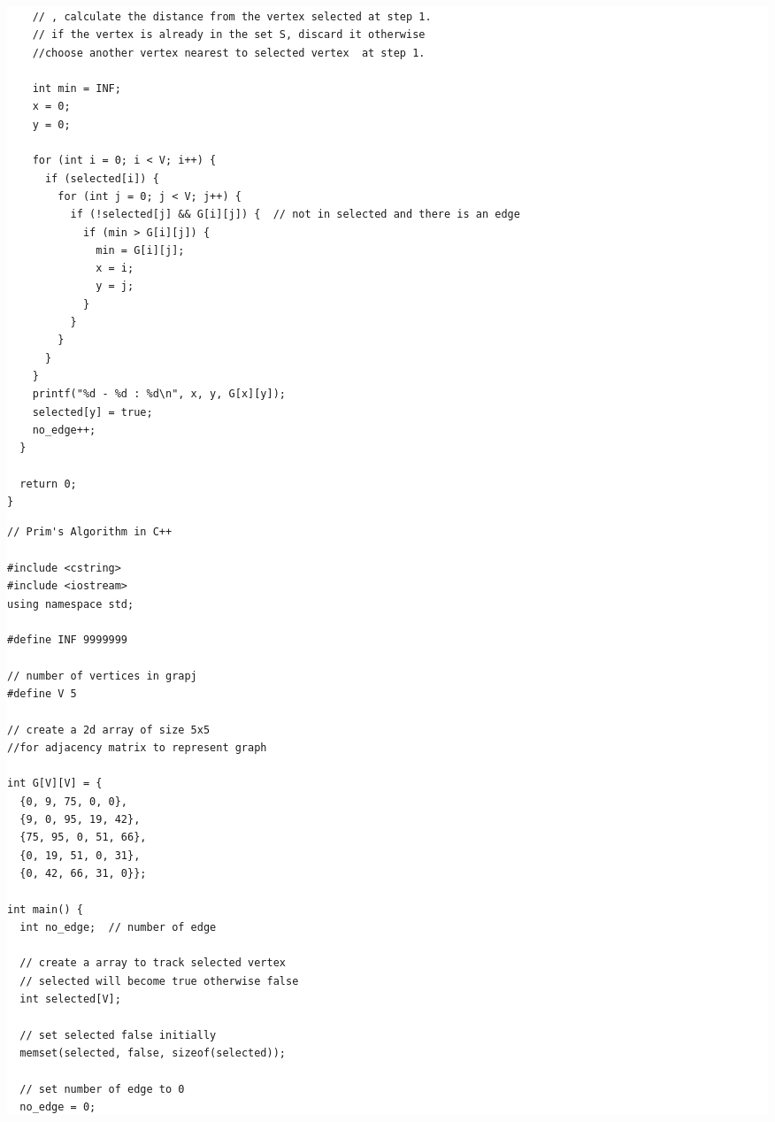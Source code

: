 ```
    // , calculate the distance from the vertex selected at step 1.
    // if the vertex is already in the set S, discard it otherwise
    //choose another vertex nearest to selected vertex  at step 1.

    int min = INF;
    x = 0;
    y = 0;

    for (int i = 0; i < V; i++) {
      if (selected[i]) {
        for (int j = 0; j < V; j++) {
          if (!selected[j] && G[i][j]) {  // not in selected and there is an edge
            if (min > G[i][j]) {
              min = G[i][j];
              x = i;
              y = j;
            }
          }
        }
      }
    }
    printf("%d - %d : %d\n", x, y, G[x][y]);
    selected[y] = true;
    no_edge++;
  }

  return 0;
}
```

```
// Prim's Algorithm in C++

#include <cstring>
#include <iostream>
using namespace std;

#define INF 9999999

// number of vertices in grapj
#define V 5

// create a 2d array of size 5x5
//for adjacency matrix to represent graph

int G[V][V] = {
  {0, 9, 75, 0, 0},
  {9, 0, 95, 19, 42},
  {75, 95, 0, 51, 66},
  {0, 19, 51, 0, 31},
  {0, 42, 66, 31, 0}};

int main() {
  int no_edge;  // number of edge

  // create a array to track selected vertex
  // selected will become true otherwise false
  int selected[V];

  // set selected false initially
  memset(selected, false, sizeof(selected));

  // set number of edge to 0
  no_edge = 0;
```